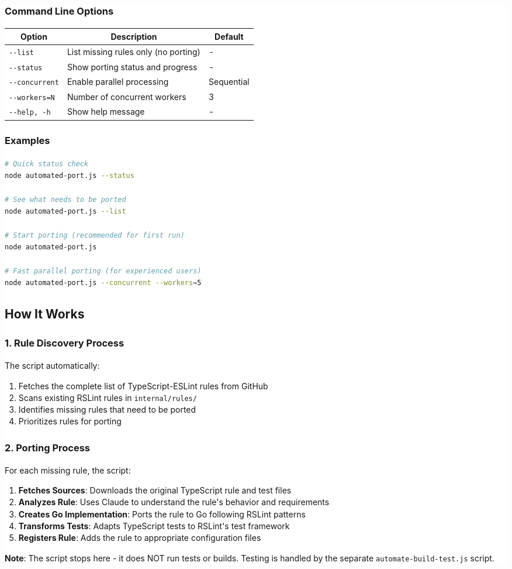 ### Command Line Options

| Option         | Description                          | Default    |
| -------------- | ------------------------------------ | ---------- |
| `--list`       | List missing rules only (no porting) | -          |
| `--status`     | Show porting status and progress     | -          |
| `--concurrent` | Enable parallel processing           | Sequential |
| `--workers=N`  | Number of concurrent workers         | 3          |
| `--help, -h`   | Show help message                    | -          |

### Examples

```bash
# Quick status check
node automated-port.js --status

# See what needs to be ported
node automated-port.js --list

# Start porting (recommended for first run)
node automated-port.js

# Fast parallel porting (for experienced users)
node automated-port.js --concurrent --workers=5
```

## How It Works

### 1. Rule Discovery Process

The script automatically:

1. Fetches the complete list of TypeScript-ESLint rules from GitHub
2. Scans existing RSLint rules in `internal/rules/`
3. Identifies missing rules that need to be ported
4. Prioritizes rules for porting

### 2. Porting Process

For each missing rule, the script:

1. **Fetches Sources**: Downloads the original TypeScript rule and test files
2. **Analyzes Rule**: Uses Claude to understand the rule's behavior and requirements
3. **Creates Go Implementation**: Ports the rule to Go following RSLint patterns
4. **Transforms Tests**: Adapts TypeScript tests to RSLint's test framework
5. **Registers Rule**: Adds the rule to appropriate configuration files

**Note**: The script stops here - it does NOT run tests or builds. Testing is handled by the separate `automate-build-test.js` script.
